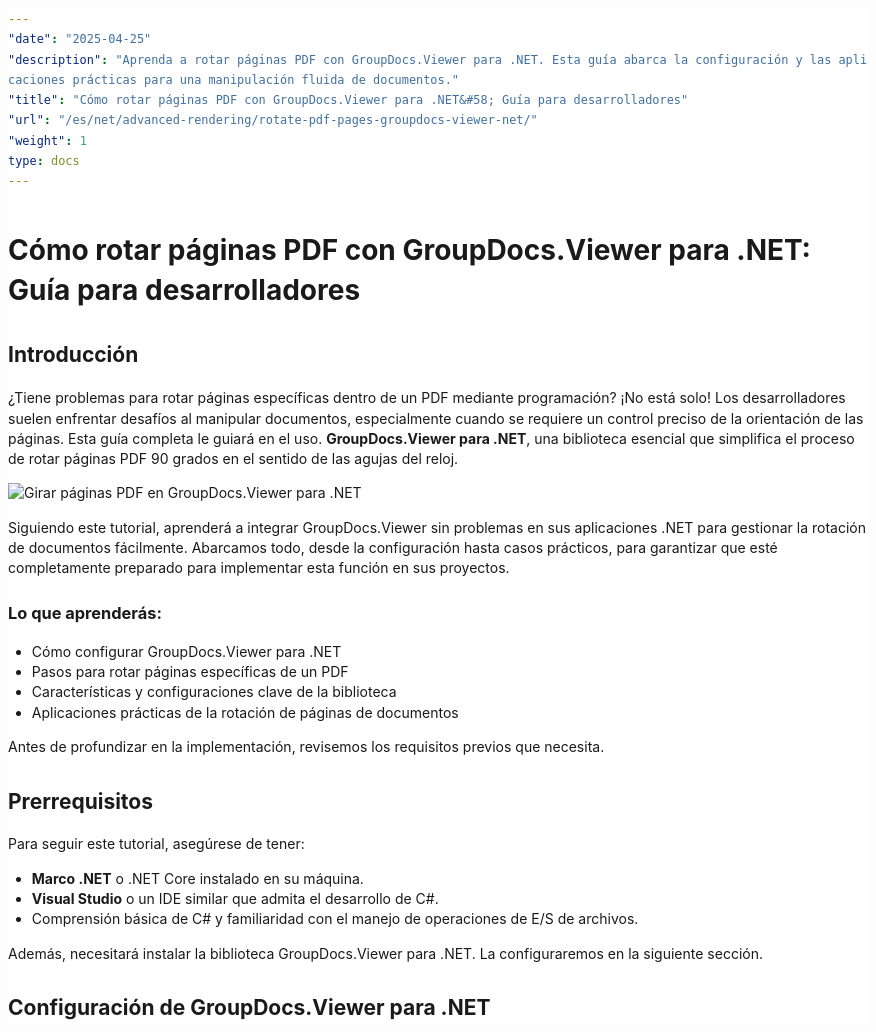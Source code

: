 ```yaml
---
"date": "2025-04-25"
"description": "Aprenda a rotar páginas PDF con GroupDocs.Viewer para .NET. Esta guía abarca la configuración y las aplicaciones prácticas para una manipulación fluida de documentos."
"title": "Cómo rotar páginas PDF con GroupDocs.Viewer para .NET&#58; Guía para desarrolladores"
"url": "/es/net/advanced-rendering/rotate-pdf-pages-groupdocs-viewer-net/"
"weight": 1
type: docs
---
```

# Cómo rotar páginas PDF con GroupDocs.Viewer para .NET: Guía para desarrolladores

## Introducción

¿Tiene problemas para rotar páginas específicas dentro de un PDF mediante programación? ¡No está solo! Los desarrolladores suelen enfrentar desafíos al manipular documentos, especialmente cuando se requiere un control preciso de la orientación de las páginas. Esta guía completa le guiará en el uso. **GroupDocs.Viewer para .NET**, una biblioteca esencial que simplifica el proceso de rotar páginas PDF 90 grados en el sentido de las agujas del reloj.

![Girar páginas PDF en GroupDocs.Viewer para .NET](/viewer/advanced-rendering/rotate-pdf-pages-img.png)

Siguiendo este tutorial, aprenderá a integrar GroupDocs.Viewer sin problemas en sus aplicaciones .NET para gestionar la rotación de documentos fácilmente. Abarcamos todo, desde la configuración hasta casos prácticos, para garantizar que esté completamente preparado para implementar esta función en sus proyectos.

### Lo que aprenderás:

- Cómo configurar GroupDocs.Viewer para .NET
- Pasos para rotar páginas específicas de un PDF
- Características y configuraciones clave de la biblioteca
- Aplicaciones prácticas de la rotación de páginas de documentos

Antes de profundizar en la implementación, revisemos los requisitos previos que necesita.

## Prerrequisitos

Para seguir este tutorial, asegúrese de tener:

- **Marco .NET** o .NET Core instalado en su máquina.
- **Visual Studio** o un IDE similar que admita el desarrollo de C#.
- Comprensión básica de C# y familiaridad con el manejo de operaciones de E/S de archivos.

Además, necesitará instalar la biblioteca GroupDocs.Viewer para .NET. La configuraremos en la siguiente sección.

## Configuración de GroupDocs.Viewer para .NET
